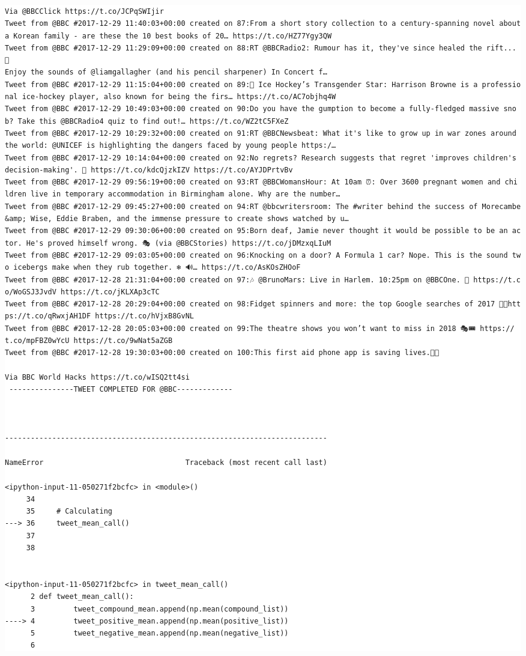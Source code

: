     Via @BBCClick https://t.co/JCPqSWIjir
    Tweet from @BBC #2017-12-29 11:40:03+00:00 created on 87:From a short story collection to a century-spanning novel about a Korean family - are these the 10 best books of 20… https://t.co/HZ77Ygy3QW
    Tweet from @BBC #2017-12-29 11:29:09+00:00 created on 88:RT @BBCRadio2: Rumour has it, they've since healed the rift... 👏
    Enjoy the sounds of @liamgallagher (and his pencil sharpener) In Concert f…
    Tweet from @BBC #2017-12-29 11:15:04+00:00 created on 89:🏒 Ice Hockey’s Transgender Star: Harrison Browne is a professional ice-hockey player, also known for being the firs… https://t.co/AC7objhq4W
    Tweet from @BBC #2017-12-29 10:49:03+00:00 created on 90:Do you have the gumption to become a fully-fledged massive snob? Take this @BBCRadio4 quiz to find out!… https://t.co/WZ2tC5FXeZ
    Tweet from @BBC #2017-12-29 10:29:32+00:00 created on 91:RT @BBCNewsbeat: What it's like to grow up in war zones around the world: @UNICEF is highlighting the dangers faced by young people https:/…
    Tweet from @BBC #2017-12-29 10:14:04+00:00 created on 92:No regrets? Research suggests that regret 'improves children's decision-making'. 🤔 https://t.co/kdcQjzkIZV https://t.co/AYJDPrtvBv
    Tweet from @BBC #2017-12-29 09:56:19+00:00 created on 93:RT @BBCWomansHour: At 10am ⏰: Over 3600 pregnant women and children live in temporary accommodation in Birmingham alone. Why are the number…
    Tweet from @BBC #2017-12-29 09:45:27+00:00 created on 94:RT @bbcwritersroom: The #writer behind the success of Morecambe &amp; Wise, Eddie Braben, and the immense pressure to create shows watched by u…
    Tweet from @BBC #2017-12-29 09:30:06+00:00 created on 95:Born deaf, Jamie never thought it would be possible to be an actor. He's proved himself wrong. 🎭 (via @BBCStories) https://t.co/jDMzxqLIuM
    Tweet from @BBC #2017-12-29 09:03:05+00:00 created on 96:Knocking on a door? A Formula 1 car? Nope. This is the sound two icebergs make when they rub together. ❄️ 🔊… https://t.co/AsKOsZHOoF
    Tweet from @BBC #2017-12-28 21:31:04+00:00 created on 97:🎶 @BrunoMars: Live in Harlem. 10:25pm on @BBCOne. 💜 https://t.co/WoGSJ3JvdV https://t.co/jKLXAp3cTC
    Tweet from @BBC #2017-12-28 20:29:04+00:00 created on 98:Fidget spinners and more: the top Google searches of 2017 📱🤳https://t.co/qRwxjAH1DF https://t.co/hVjxB8GvNL
    Tweet from @BBC #2017-12-28 20:05:03+00:00 created on 99:The theatre shows you won’t want to miss in 2018 🎭🎟 https://t.co/mpFBZ0wYcU https://t.co/9wNat5aZGB
    Tweet from @BBC #2017-12-28 19:30:03+00:00 created on 100:This first aid phone app is saving lives.📱🏥
    
    Via BBC World Hacks https://t.co/wISQ2tt4si
     ---------------TWEET COMPLETED FOR @BBC-------------
    


    ---------------------------------------------------------------------------

    NameError                                 Traceback (most recent call last)

    <ipython-input-11-050271f2bcfc> in <module>()
         34 
         35     # Calculating
    ---> 36     tweet_mean_call()
         37 
         38 
    

    <ipython-input-11-050271f2bcfc> in tweet_mean_call()
          2 def tweet_mean_call():
          3         tweet_compound_mean.append(np.mean(compound_list))
    ----> 4         tweet_positive_mean.append(np.mean(positive_list))
          5         tweet_negative_mean.append(np.mean(negative_list))
          6 
    